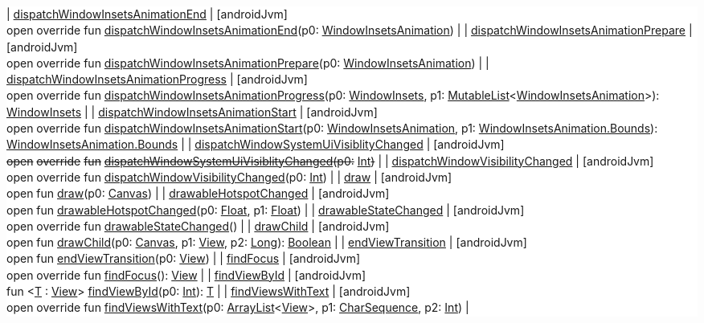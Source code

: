 | [dispatchWindowInsetsAnimationEnd](../-type-attribute-view/index.md#-103874510%2FFunctions%2F-912451524) | [androidJvm]<br>open override fun [dispatchWindowInsetsAnimationEnd](../-type-attribute-view/index.md#-103874510%2FFunctions%2F-912451524)(p0: [WindowInsetsAnimation](https://developer.android.com/reference/kotlin/android/view/WindowInsetsAnimation.html)) |
| [dispatchWindowInsetsAnimationPrepare](../-type-attribute-view/index.md#-582758778%2FFunctions%2F-912451524) | [androidJvm]<br>open override fun [dispatchWindowInsetsAnimationPrepare](../-type-attribute-view/index.md#-582758778%2FFunctions%2F-912451524)(p0: [WindowInsetsAnimation](https://developer.android.com/reference/kotlin/android/view/WindowInsetsAnimation.html)) |
| [dispatchWindowInsetsAnimationProgress](../-type-attribute-view/index.md#-456540755%2FFunctions%2F-912451524) | [androidJvm]<br>open override fun [dispatchWindowInsetsAnimationProgress](../-type-attribute-view/index.md#-456540755%2FFunctions%2F-912451524)(p0: [WindowInsets](https://developer.android.com/reference/kotlin/android/view/WindowInsets.html), p1: [MutableList](https://kotlinlang.org/api/latest/jvm/stdlib/kotlin.collections/-mutable-list/index.html)&lt;[WindowInsetsAnimation](https://developer.android.com/reference/kotlin/android/view/WindowInsetsAnimation.html)&gt;): [WindowInsets](https://developer.android.com/reference/kotlin/android/view/WindowInsets.html) |
| [dispatchWindowInsetsAnimationStart](../-type-attribute-view/index.md#1595326303%2FFunctions%2F-912451524) | [androidJvm]<br>open override fun [dispatchWindowInsetsAnimationStart](../-type-attribute-view/index.md#1595326303%2FFunctions%2F-912451524)(p0: [WindowInsetsAnimation](https://developer.android.com/reference/kotlin/android/view/WindowInsetsAnimation.html), p1: [WindowInsetsAnimation.Bounds](https://developer.android.com/reference/kotlin/android/view/WindowInsetsAnimation.Bounds.html)): [WindowInsetsAnimation.Bounds](https://developer.android.com/reference/kotlin/android/view/WindowInsetsAnimation.Bounds.html) |
| [dispatchWindowSystemUiVisiblityChanged](../-type-attribute-view/index.md#510464853%2FFunctions%2F-912451524) | [androidJvm]<br>~~open~~ ~~override~~ ~~fun~~ [~~dispatchWindowSystemUiVisiblityChanged~~](../-type-attribute-view/index.md#510464853%2FFunctions%2F-912451524)~~(~~~~p0~~~~:~~ [Int](https://kotlinlang.org/api/latest/jvm/stdlib/kotlin/-int/index.html)~~)~~ |
| [dispatchWindowVisibilityChanged](../-type-attribute-view/index.md#734012323%2FFunctions%2F-912451524) | [androidJvm]<br>open override fun [dispatchWindowVisibilityChanged](../-type-attribute-view/index.md#734012323%2FFunctions%2F-912451524)(p0: [Int](https://kotlinlang.org/api/latest/jvm/stdlib/kotlin/-int/index.html)) |
| [draw](../-type-attribute-view/index.md#-1514823316%2FFunctions%2F-912451524) | [androidJvm]<br>open fun [draw](../-type-attribute-view/index.md#-1514823316%2FFunctions%2F-912451524)(p0: [Canvas](https://developer.android.com/reference/kotlin/android/graphics/Canvas.html)) |
| [drawableHotspotChanged](../-type-attribute-view/index.md#-94272284%2FFunctions%2F-912451524) | [androidJvm]<br>open fun [drawableHotspotChanged](../-type-attribute-view/index.md#-94272284%2FFunctions%2F-912451524)(p0: [Float](https://kotlinlang.org/api/latest/jvm/stdlib/kotlin/-float/index.html), p1: [Float](https://kotlinlang.org/api/latest/jvm/stdlib/kotlin/-float/index.html)) |
| [drawableStateChanged](../-type-attribute-view/index.md#-410907300%2FFunctions%2F-912451524) | [androidJvm]<br>open override fun [drawableStateChanged](../-type-attribute-view/index.md#-410907300%2FFunctions%2F-912451524)() |
| [drawChild](../-type-attribute-view/index.md#327554159%2FFunctions%2F-912451524) | [androidJvm]<br>open fun [drawChild](../-type-attribute-view/index.md#327554159%2FFunctions%2F-912451524)(p0: [Canvas](https://developer.android.com/reference/kotlin/android/graphics/Canvas.html), p1: [View](https://developer.android.com/reference/kotlin/android/view/View.html), p2: [Long](https://kotlinlang.org/api/latest/jvm/stdlib/kotlin/-long/index.html)): [Boolean](https://kotlinlang.org/api/latest/jvm/stdlib/kotlin/-boolean/index.html) |
| [endViewTransition](../-type-attribute-view/index.md#-533030453%2FFunctions%2F-912451524) | [androidJvm]<br>open fun [endViewTransition](../-type-attribute-view/index.md#-533030453%2FFunctions%2F-912451524)(p0: [View](https://developer.android.com/reference/kotlin/android/view/View.html)) |
| [findFocus](../-type-attribute-view/index.md#2146042590%2FFunctions%2F-912451524) | [androidJvm]<br>open override fun [findFocus](../-type-attribute-view/index.md#2146042590%2FFunctions%2F-912451524)(): [View](https://developer.android.com/reference/kotlin/android/view/View.html) |
| [findViewById](../-type-attribute-view/index.md#-83577524%2FFunctions%2F-912451524) | [androidJvm]<br>fun &lt;[T](../-type-attribute-view/index.md#-83577524%2FFunctions%2F-912451524) : [View](https://developer.android.com/reference/kotlin/android/view/View.html)&gt; [findViewById](../-type-attribute-view/index.md#-83577524%2FFunctions%2F-912451524)(p0: [Int](https://kotlinlang.org/api/latest/jvm/stdlib/kotlin/-int/index.html)): [T](../-type-attribute-view/index.md#-83577524%2FFunctions%2F-912451524) |
| [findViewsWithText](../-type-attribute-view/index.md#1583440475%2FFunctions%2F-912451524) | [androidJvm]<br>open override fun [findViewsWithText](../-type-attribute-view/index.md#1583440475%2FFunctions%2F-912451524)(p0: [ArrayList](https://developer.android.com/reference/kotlin/java/util/ArrayList.html)&lt;[View](https://developer.android.com/reference/kotlin/android/view/View.html)&gt;, p1: [CharSequence](https://kotlinlang.org/api/latest/jvm/stdlib/kotlin/-char-sequence/index.html), p2: [Int](https://kotlinlang.org/api/latest/jvm/stdlib/kotlin/-int/index.html)) |